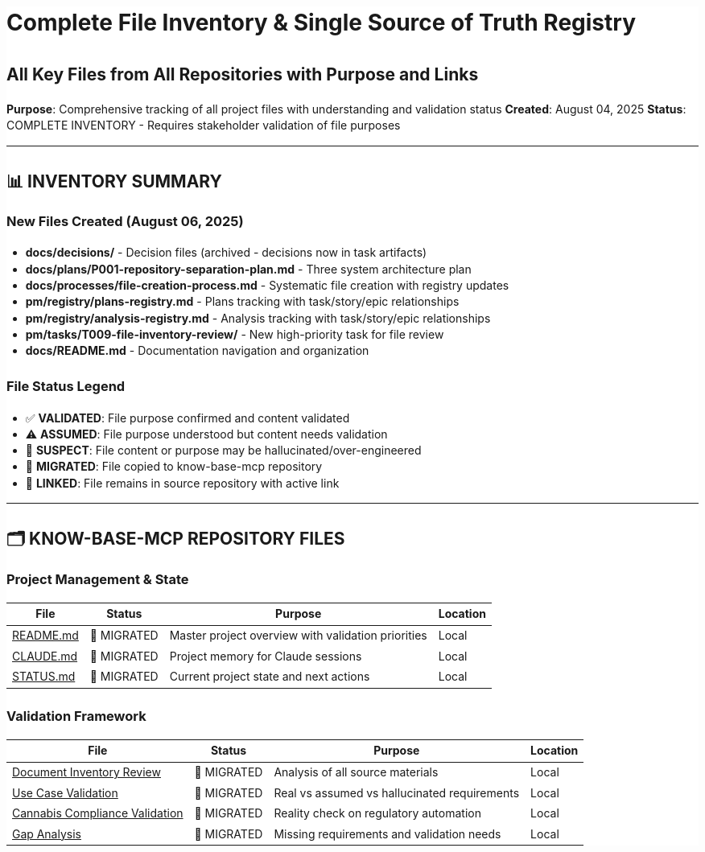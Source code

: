 # Complete File Inventory & Single Source of Truth Registry
## All Key Files from All Repositories with Purpose and Links

**Purpose**: Comprehensive tracking of all project files with understanding and validation status
**Created**: August 04, 2025
**Status**: COMPLETE INVENTORY - Requires stakeholder validation of file purposes

---

## 📊 INVENTORY SUMMARY

### **New Files Created (August 06, 2025)**
- **docs/decisions/** - Decision files (archived - decisions now in task artifacts)
- **docs/plans/P001-repository-separation-plan.md** - Three system architecture plan
- **docs/processes/file-creation-process.md** - Systematic file creation with registry updates
- **pm/registry/plans-registry.md** - Plans tracking with task/story/epic relationships
- **pm/registry/analysis-registry.md** - Analysis tracking with task/story/epic relationships
- **pm/tasks/T009-file-inventory-review/** - New high-priority task for file review
- **docs/README.md** - Documentation navigation and organization

### **File Status Legend**
- ✅ **VALIDATED**: File purpose confirmed and content validated
- ⚠️ **ASSUMED**: File purpose understood but content needs validation  
- 🔴 **SUSPECT**: File content or purpose may be hallucinated/over-engineered
- 📍 **MIGRATED**: File copied to know-base-mcp repository
- 🔗 **LINKED**: File remains in source repository with active link

---

## 🗂️ KNOW-BASE-MCP REPOSITORY FILES

### **Project Management & State**
| File | Status | Purpose | Location |
|------|--------|---------|----------|
| [README.md](../README.md) | 📍 MIGRATED | Master project overview with validation priorities | Local |
| [CLAUDE.md](../CLAUDE.md) | 📍 MIGRATED | Project memory for Claude sessions | Local |
| [STATUS.md](../STATUS.md) | 📍 MIGRATED | Current project state and next actions | Local |

### **Validation Framework**
| File | Status | Purpose | Location |
|------|--------|---------|----------|
| [Document Inventory Review](../validation/document-inventory-review.md) | 📍 MIGRATED | Analysis of all source materials | Local |
| [Use Case Validation](../validation/use-case-validation.md) | 📍 MIGRATED | Real vs assumed vs hallucinated requirements | Local |
| [Cannabis Compliance Validation](../validation/cannabis-compliance-validation.md) | 📍 MIGRATED | Reality check on regulatory automation | Local |
| [Gap Analysis](../validation/gap-analysis.md) | 📍 MIGRATED | Missing requirements and validation needs | Local |
